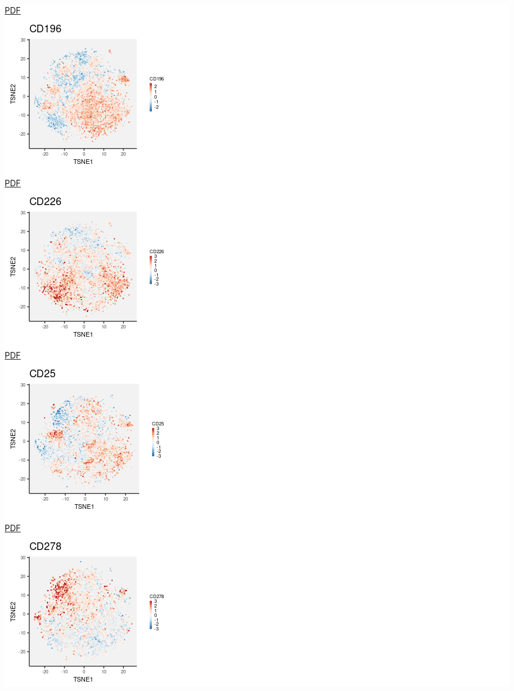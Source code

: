 [PDF](Fig/STEP4//Fig_mtconv_gene_tsneCD195.pdf)

![](Fig/STEP4/Fig_mtconv_gene_tsne-7.png)

[PDF](Fig/STEP4//Fig_mtconv_gene_tsneCD196.pdf)

![](Fig/STEP4/Fig_mtconv_gene_tsne-8.png)

[PDF](Fig/STEP4//Fig_mtconv_gene_tsneCD226.pdf)

![](Fig/STEP4/Fig_mtconv_gene_tsne-9.png)

[PDF](Fig/STEP4//Fig_mtconv_gene_tsneCD25.pdf)

![](Fig/STEP4/Fig_mtconv_gene_tsne-10.png)
